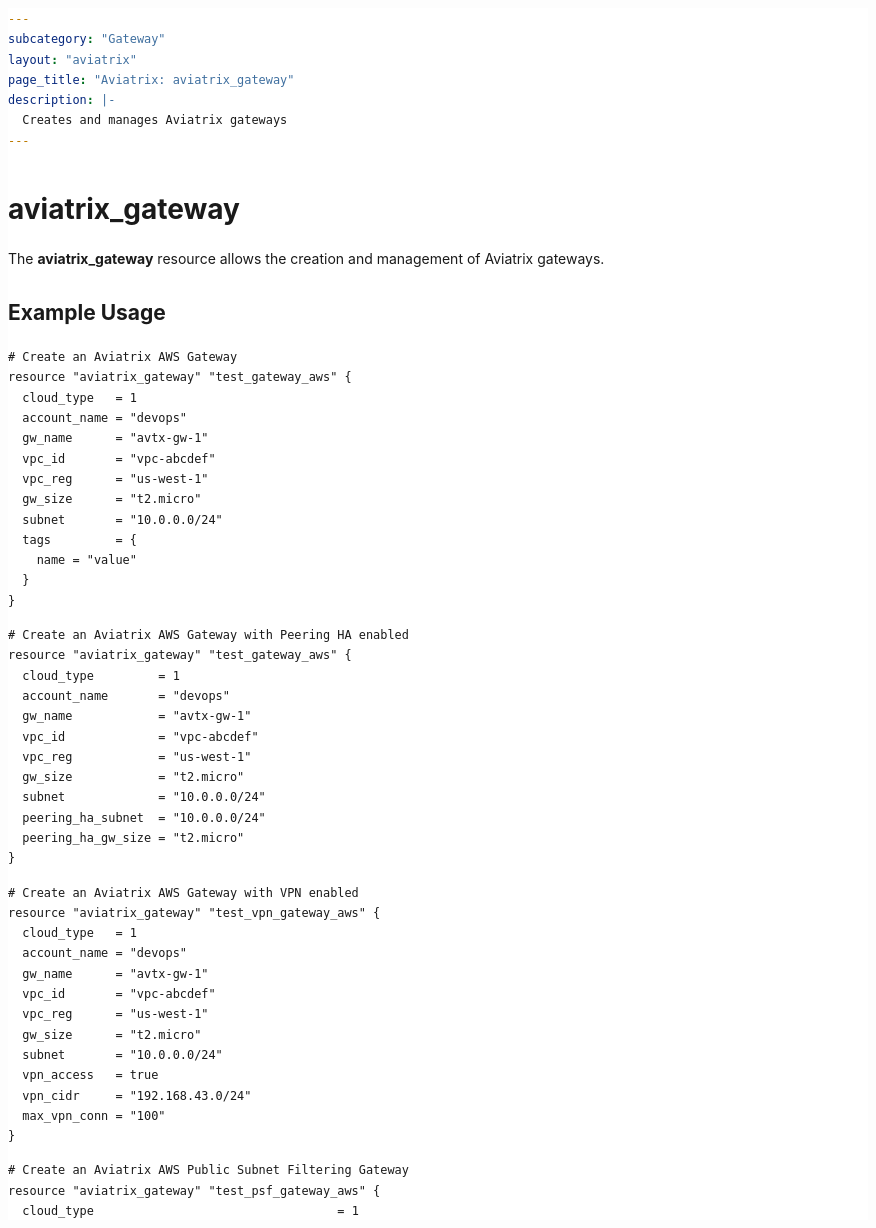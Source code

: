 ```yaml
---
subcategory: "Gateway"
layout: "aviatrix"
page_title: "Aviatrix: aviatrix_gateway"
description: |-
  Creates and manages Aviatrix gateways
---
```


# aviatrix_gateway

The **aviatrix_gateway** resource allows the creation and management of Aviatrix gateways.

## Example Usage

```hcl
# Create an Aviatrix AWS Gateway
resource "aviatrix_gateway" "test_gateway_aws" {
  cloud_type   = 1
  account_name = "devops"
  gw_name      = "avtx-gw-1"
  vpc_id       = "vpc-abcdef"
  vpc_reg      = "us-west-1"
  gw_size      = "t2.micro"
  subnet       = "10.0.0.0/24"
  tags         = {
    name = "value"
  }
}
```
```hcl
# Create an Aviatrix AWS Gateway with Peering HA enabled
resource "aviatrix_gateway" "test_gateway_aws" {
  cloud_type         = 1
  account_name       = "devops"
  gw_name            = "avtx-gw-1"
  vpc_id             = "vpc-abcdef"
  vpc_reg            = "us-west-1"
  gw_size            = "t2.micro"
  subnet             = "10.0.0.0/24"
  peering_ha_subnet  = "10.0.0.0/24"
  peering_ha_gw_size = "t2.micro"
}
```
```hcl
# Create an Aviatrix AWS Gateway with VPN enabled
resource "aviatrix_gateway" "test_vpn_gateway_aws" {
  cloud_type   = 1
  account_name = "devops"
  gw_name      = "avtx-gw-1"
  vpc_id       = "vpc-abcdef"
  vpc_reg      = "us-west-1"
  gw_size      = "t2.micro"
  subnet       = "10.0.0.0/24"
  vpn_access   = true
  vpn_cidr     = "192.168.43.0/24"
  max_vpn_conn = "100"
}
```
```hcl
# Create an Aviatrix AWS Public Subnet Filtering Gateway
resource "aviatrix_gateway" "test_psf_gateway_aws" {
  cloud_type                                  = 1
```